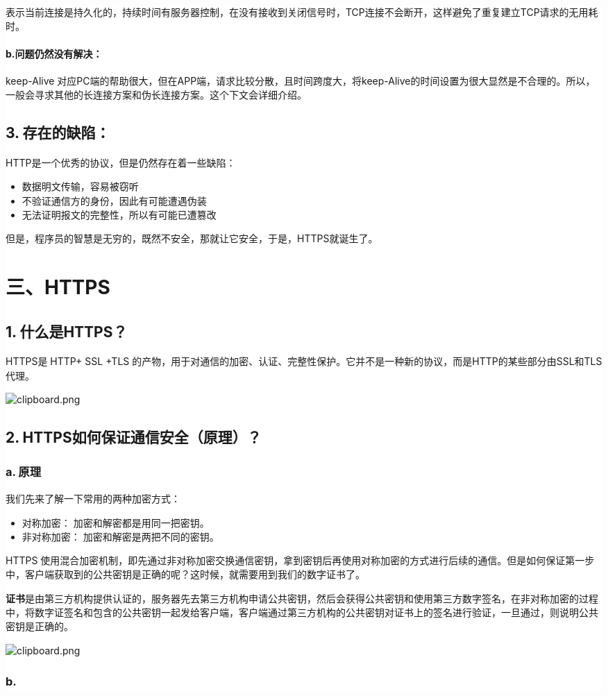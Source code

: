 &#x8868;&#x793A;&#x5F53;&#x524D;&#x8FDE;&#x63A5;&#x662F;&#x6301;&#x4E45;&#x5316;&#x7684;&#xFF0C;&#x6301;&#x7EED;&#x65F6;&#x95F4;&#x6709;&#x670D;&#x52A1;&#x5668;&#x63A7;&#x5236;&#xFF0C;&#x5728;&#x6CA1;&#x6709;&#x63A5;&#x6536;&#x5230;&#x5173;&#x95ED;&#x4FE1;&#x53F7;&#x65F6;&#xFF0C;TCP&#x8FDE;&#x63A5;&#x4E0D;&#x4F1A;&#x65AD;&#x5F00;&#xFF0C;&#x8FD9;&#x6837;&#x907F;&#x514D;&#x4E86;&#x91CD;&#x590D;&#x5EFA;&#x7ACB;TCP&#x8BF7;&#x6C42;&#x7684;&#x65E0;&#x7528;&#x8017;&#x65F6;&#x3002;</p><h4>b.&#x95EE;&#x9898;&#x4ECD;&#x7136;&#x6CA1;&#x6709;&#x89E3;&#x51B3;&#xFF1A;</h4><p>keep-Alive &#x5BF9;&#x5E94;PC&#x7AEF;&#x7684;&#x5E2E;&#x52A9;&#x5F88;&#x5927;&#xFF0C;&#x4F46;&#x5728;APP&#x7AEF;&#xFF0C;&#x8BF7;&#x6C42;&#x6BD4;&#x8F83;&#x5206;&#x6563;&#xFF0C;&#x4E14;&#x65F6;&#x95F4;&#x8DE8;&#x5EA6;&#x5927;&#xFF0C;&#x5C06;keep-Alive&#x7684;&#x65F6;&#x95F4;&#x8BBE;&#x7F6E;&#x4E3A;&#x5F88;&#x5927;&#x663E;&#x7136;&#x662F;&#x4E0D;&#x5408;&#x7406;&#x7684;&#x3002;&#x6240;&#x4EE5;&#xFF0C;&#x4E00;&#x822C;&#x4F1A;&#x5BFB;&#x6C42;&#x5176;&#x4ED6;&#x7684;&#x957F;&#x8FDE;&#x63A5;&#x65B9;&#x6848;&#x548C;&#x4F2A;&#x957F;&#x8FDE;&#x63A5;&#x65B9;&#x6848;&#x3002;&#x8FD9;&#x4E2A;&#x4E0B;&#x6587;&#x4F1A;&#x8BE6;&#x7EC6;&#x4ECB;&#x7ECD;&#x3002;</p><h2 id="articleHeader18">3. &#x5B58;&#x5728;&#x7684;&#x7F3A;&#x9677;&#xFF1A;</h2><p>HTTP&#x662F;&#x4E00;&#x4E2A;&#x4F18;&#x79C0;&#x7684;&#x534F;&#x8BAE;&#xFF0C;&#x4F46;&#x662F;&#x4ECD;&#x7136;&#x5B58;&#x5728;&#x7740;&#x4E00;&#x4E9B;&#x7F3A;&#x9677;&#xFF1A;</p><ul><li>&#x6570;&#x636E;&#x660E;&#x6587;&#x4F20;&#x8F93;&#xFF0C;&#x5BB9;&#x6613;&#x88AB;&#x7A83;&#x542C;</li><li>&#x4E0D;&#x9A8C;&#x8BC1;&#x901A;&#x4FE1;&#x65B9;&#x7684;&#x8EAB;&#x4EFD;&#xFF0C;&#x56E0;&#x6B64;&#x6709;&#x53EF;&#x80FD;&#x906D;&#x9047;&#x4F2A;&#x88C5;</li><li>&#x65E0;&#x6CD5;&#x8BC1;&#x660E;&#x62A5;&#x6587;&#x7684;&#x5B8C;&#x6574;&#x6027;&#xFF0C;&#x6240;&#x4EE5;&#x6709;&#x53EF;&#x80FD;&#x5DF2;&#x906D;&#x7BE1;&#x6539;</li></ul><p>&#x4F46;&#x662F;&#xFF0C;&#x7A0B;&#x5E8F;&#x5458;&#x7684;&#x667A;&#x6167;&#x662F;&#x65E0;&#x7A77;&#x7684;&#xFF0C;&#x65E2;&#x7136;&#x4E0D;&#x5B89;&#x5168;&#xFF0C;&#x90A3;&#x5C31;&#x8BA9;&#x5B83;&#x5B89;&#x5168;&#xFF0C;&#x4E8E;&#x662F;&#xFF0C;HTTPS&#x5C31;&#x8BDE;&#x751F;&#x4E86;&#x3002;</p><h1 id="articleHeader19">&#x4E09;&#x3001;HTTPS</h1><h2 id="articleHeader20">1. &#x4EC0;&#x4E48;&#x662F;HTTPS&#xFF1F;</h2><p>HTTPS&#x662F; HTTP+ SSL +TLS &#x7684;&#x4EA7;&#x7269;&#xFF0C;&#x7528;&#x4E8E;&#x5BF9;&#x901A;&#x4FE1;&#x7684;&#x52A0;&#x5BC6;&#x3001;&#x8BA4;&#x8BC1;&#x3001;&#x5B8C;&#x6574;&#x6027;&#x4FDD;&#x62A4;&#x3002;&#x5B83;&#x5E76;&#x4E0D;&#x662F;&#x4E00;&#x79CD;&#x65B0;&#x7684;&#x534F;&#x8BAE;&#xFF0C;&#x800C;&#x662F;HTTP&#x7684;&#x67D0;&#x4E9B;&#x90E8;&#x5206;&#x7531;SSL&#x548C;TLS&#x4EE3;&#x7406;&#x3002;</p><p><span class="img-wrap"><img data-src="/img/bVbf1Ow?w=487&amp;h=223" src="https://static.alili.tech/img/bVbf1Ow?w=487&amp;h=223" alt="clipboard.png" title="clipboard.png" style="cursor:pointer;display:inline"></span></p><h2 id="articleHeader21">2. HTTPS&#x5982;&#x4F55;&#x4FDD;&#x8BC1;&#x901A;&#x4FE1;&#x5B89;&#x5168;&#xFF08;&#x539F;&#x7406;&#xFF09;&#xFF1F;</h2><h3 id="articleHeader22">a. &#x539F;&#x7406;</h3><p>&#x6211;&#x4EEC;&#x5148;&#x6765;&#x4E86;&#x89E3;&#x4E00;&#x4E0B;&#x5E38;&#x7528;&#x7684;&#x4E24;&#x79CD;&#x52A0;&#x5BC6;&#x65B9;&#x5F0F;&#xFF1A;</p><ul><li>&#x5BF9;&#x79F0;&#x52A0;&#x5BC6;&#xFF1A; &#x52A0;&#x5BC6;&#x548C;&#x89E3;&#x5BC6;&#x90FD;&#x662F;&#x7528;&#x540C;&#x4E00;&#x628A;&#x5BC6;&#x94A5;&#x3002;</li><li>&#x975E;&#x5BF9;&#x79F0;&#x52A0;&#x5BC6;&#xFF1A; &#x52A0;&#x5BC6;&#x548C;&#x89E3;&#x5BC6;&#x662F;&#x4E24;&#x628A;&#x4E0D;&#x540C;&#x7684;&#x5BC6;&#x94A5;&#x3002;</li></ul><p>HTTPS &#x4F7F;&#x7528;&#x6DF7;&#x5408;&#x52A0;&#x5BC6;&#x673A;&#x5236;&#xFF0C;&#x5373;&#x5148;&#x901A;&#x8FC7;&#x975E;&#x5BF9;&#x79F0;&#x52A0;&#x5BC6;&#x4EA4;&#x6362;&#x901A;&#x4FE1;&#x5BC6;&#x94A5;&#xFF0C;&#x62FF;&#x5230;&#x5BC6;&#x94A5;&#x540E;&#x518D;&#x4F7F;&#x7528;&#x5BF9;&#x79F0;&#x52A0;&#x5BC6;&#x7684;&#x65B9;&#x5F0F;&#x8FDB;&#x884C;&#x540E;&#x7EED;&#x7684;&#x901A;&#x4FE1;&#x3002;&#x4F46;&#x662F;&#x5982;&#x4F55;&#x4FDD;&#x8BC1;&#x7B2C;&#x4E00;&#x6B65;&#x4E2D;&#xFF0C;&#x5BA2;&#x6237;&#x7AEF;&#x83B7;&#x53D6;&#x5230;&#x7684;&#x516C;&#x5171;&#x5BC6;&#x94A5;&#x662F;&#x6B63;&#x786E;&#x7684;&#x5462;&#xFF1F;&#x8FD9;&#x65F6;&#x5019;&#xFF0C;&#x5C31;&#x9700;&#x8981;&#x7528;&#x5230;&#x6211;&#x4EEC;&#x7684;&#x6570;&#x5B57;&#x8BC1;&#x4E66;&#x4E86;&#x3002;</p><p><strong>&#x8BC1;&#x4E66;</strong>&#x662F;&#x7531;&#x7B2C;&#x4E09;&#x65B9;&#x673A;&#x6784;&#x63D0;&#x4F9B;&#x8BA4;&#x8BC1;&#x7684;&#xFF0C;&#x670D;&#x52A1;&#x5668;&#x5148;&#x53BB;&#x7B2C;&#x4E09;&#x65B9;&#x673A;&#x6784;&#x7533;&#x8BF7;&#x516C;&#x5171;&#x5BC6;&#x94A5;&#xFF0C;&#x7136;&#x540E;&#x4F1A;&#x83B7;&#x5F97;&#x516C;&#x5171;&#x5BC6;&#x94A5;&#x548C;&#x4F7F;&#x7528;&#x7B2C;&#x4E09;&#x65B9;&#x6570;&#x5B57;&#x7B7E;&#x540D;&#xFF0C;&#x5728;&#x975E;&#x5BF9;&#x79F0;&#x52A0;&#x5BC6;&#x7684;&#x8FC7;&#x7A0B;&#x4E2D;&#xFF0C;&#x5C06;&#x6570;&#x5B57;&#x8BC1;&#x7B7E;&#x540D;&#x548C;&#x5305;&#x542B;&#x7684;&#x516C;&#x5171;&#x5BC6;&#x94A5;&#x4E00;&#x8D77;&#x53D1;&#x7ED9;&#x5BA2;&#x6237;&#x7AEF;&#xFF0C;&#x5BA2;&#x6237;&#x7AEF;&#x901A;&#x8FC7;&#x7B2C;&#x4E09;&#x65B9;&#x673A;&#x6784;&#x7684;&#x516C;&#x5171;&#x5BC6;&#x94A5;&#x5BF9;&#x8BC1;&#x4E66;&#x4E0A;&#x7684;&#x7B7E;&#x540D;&#x8FDB;&#x884C;&#x9A8C;&#x8BC1;&#xFF0C;&#x4E00;&#x65E6;&#x901A;&#x8FC7;&#xFF0C;&#x5219;&#x8BF4;&#x660E;&#x516C;&#x5171;&#x5BC6;&#x94A5;&#x662F;&#x6B63;&#x786E;&#x7684;&#x3002;</p><p><span class="img-wrap"><img data-src="/img/bVbfM9N?w=365&amp;h=411" src="https://static.alili.tech/img/bVbfM9N?w=365&amp;h=411" alt="clipboard.png" title="clipboard.png" style="cursor:pointer"></span></p><h3 id="articleHeader23">b.